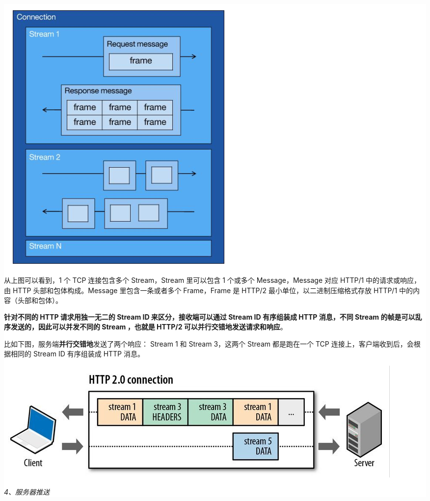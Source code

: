 ![img](..\imgs\stream.png)

从上图可以看到，1 个 TCP 连接包含多个 Stream，Stream 里可以包含 1 个或多个 Message，Message 对应 HTTP/1 中的请求或响应，由 HTTP 头部和包体构成。Message 里包含一条或者多个 Frame，Frame 是 HTTP/2 最小单位，以二进制压缩格式存放 HTTP/1 中的内容（头部和包体）。

**针对不同的 HTTP 请求用独一无二的 Stream ID 来区分，接收端可以通过 Stream ID 有序组装成 HTTP 消息，不同 Stream 的帧是可以乱序发送的，因此可以并发不同的 Stream ，也就是 HTTP/2 可以并行交错地发送请求和响应**。

比如下图，服务端**并行交错地**发送了两个响应： Stream 1 和 Stream 3，这两个 Stream 都是跑在一个 TCP 连接上，客户端收到后，会根据相同的 Stream ID 有序组装成 HTTP 消息。

![img](..\imgs\http2多路复用.jpg)

*4、服务器推送*

